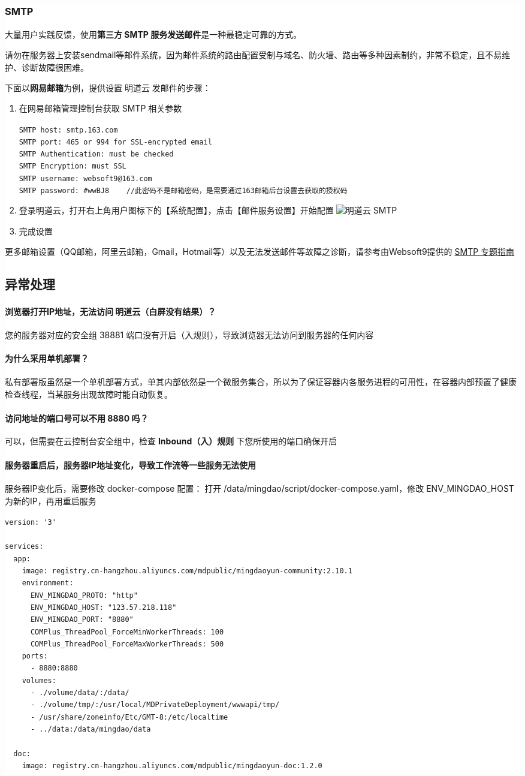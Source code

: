### SMTP

大量用户实践反馈，使用**第三方 SMTP 服务发送邮件**是一种最稳定可靠的方式。  

请勿在服务器上安装sendmail等邮件系统，因为邮件系统的路由配置受制与域名、防火墙、路由等多种因素制约，非常不稳定，且不易维护、诊断故障很困难。

下面以**网易邮箱**为例，提供设置 明道云 发邮件的步骤：

1. 在网易邮箱管理控制台获取 SMTP 相关参数
   ```
   SMTP host: smtp.163.com
   SMTP port: 465 or 994 for SSL-encrypted email
   SMTP Authentication: must be checked
   SMTP Encryption: must SSL
   SMTP username: websoft9@163.com
   SMTP password: #wwBJ8    //此密码不是邮箱密码，是需要通过163邮箱后台设置去获取的授权码
   ```
2. 登录明道云，打开右上角用户图标下的【系统配置】，点击【邮件服务设置】开始配置
   ![明道云 SMTP](https://libs.websoft9.com/Websoft9/DocsPicture/zh/mingdao/mingdao-smtp-websoft9.png)

3. 完成设置

更多邮箱设置（QQ邮箱，阿里云邮箱，Gmail，Hotmail等）以及无法发送邮件等故障之诊断，请参考由Websoft9提供的 [SMTP 专题指南](https://support.websoft9.com/docs/faq/zh/tech-smtp.html)


## 异常处理

#### 浏览器打开IP地址，无法访问 明道云（白屏没有结果）？

您的服务器对应的安全组 38881 端口没有开启（入规则），导致浏览器无法访问到服务器的任何内容

#### 为什么采用单机部署？

私有部署版虽然是一个单机部署方式，单其内部依然是一个微服务集合，所以为了保证容器内各服务进程的可用性，在容器内部预置了健康检查线程，当某服务出现故障时能自动恢复。

#### 访问地址的端口号可以不用 **8880** 吗？

可以，但需要在云控制台安全组中，检查 **Inbound（入）规则** 下您所使用的端口确保开启


#### 服务器重启后，服务器IP地址变化，导致工作流等一些服务无法使用

服务器IP变化后，需要修改 docker-compose 配置：
打开 /data/mingdao/script/docker-compose.yaml，修改 ENV_MINGDAO_HOST 为新的IP，再用重启服务

```
version: '3'

services:
  app:
    image: registry.cn-hangzhou.aliyuncs.com/mdpublic/mingdaoyun-community:2.10.1
    environment:
      ENV_MINGDAO_PROTO: "http"
      ENV_MINGDAO_HOST: "123.57.218.118"  
      ENV_MINGDAO_PORT: "8880"
      COMPlus_ThreadPool_ForceMinWorkerThreads: 100
      COMPlus_ThreadPool_ForceMaxWorkerThreads: 500
    ports:
      - 8880:8880
    volumes:
      - ./volume/data/:/data/
      - ./volume/tmp/:/usr/local/MDPrivateDeployment/wwwapi/tmp/
      - /usr/share/zoneinfo/Etc/GMT-8:/etc/localtime
      - ../data:/data/mingdao/data

  doc:
    image: registry.cn-hangzhou.aliyuncs.com/mdpublic/mingdaoyun-doc:1.2.0
```